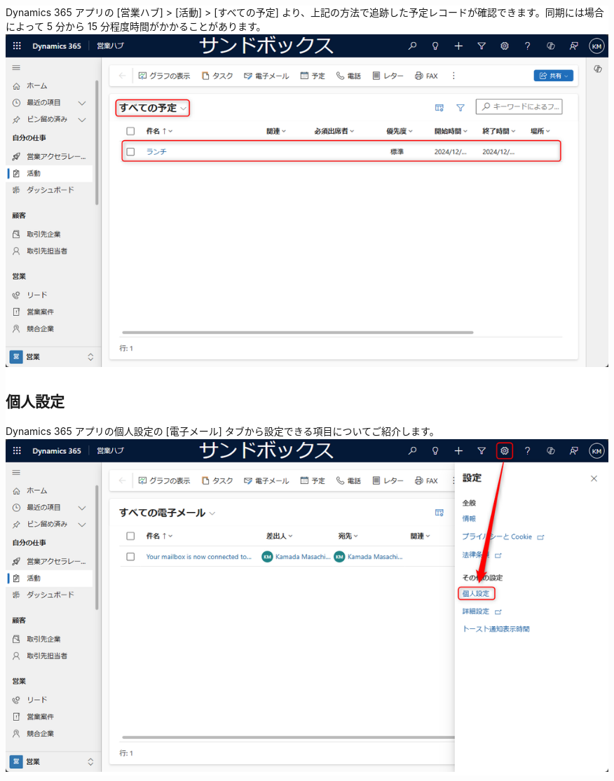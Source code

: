 Dynamics 365 アプリの [営業ハブ] > [活動] > [すべての予定] より、上記の方法で追跡した予定レコードが確認できます。同期には場合によって 5 分から 15 分程度時間がかかることがあります。<br>![](./exchange-server-side-sync/d365_schedule_record.png)

<h2 id="personal-settings">個人設定</h2>

Dynamics 365 アプリの個人設定の [電子メール] タブから設定できる項目についてご紹介します。<br>![](./exchange-server-side-sync/personalization_settings.png)

